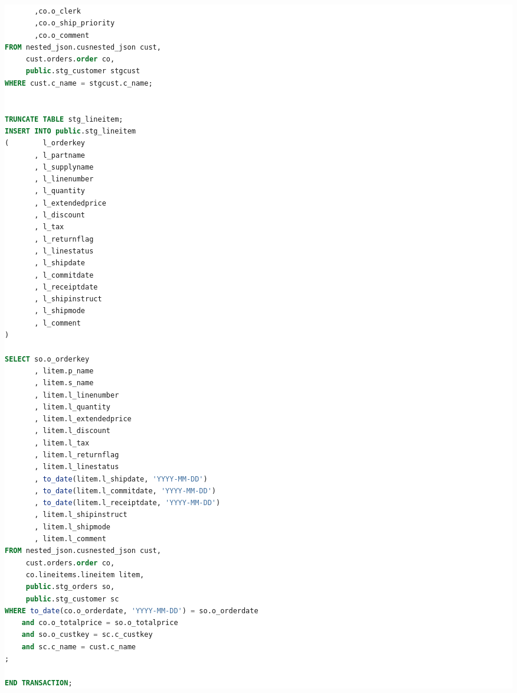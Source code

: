 ```sql
       ,co.o_clerk
       ,co.o_ship_priority
       ,co.o_comment
FROM nested_json.cusnested_json cust, 
     cust.orders.order co,
     public.stg_customer stgcust
WHERE cust.c_name = stgcust.c_name;


TRUNCATE TABLE stg_lineitem;
INSERT INTO public.stg_lineitem 
(        l_orderkey
       , l_partname
       , l_supplyname
       , l_linenumber
       , l_quantity
       , l_extendedprice
       , l_discount
       , l_tax
       , l_returnflag
       , l_linestatus
       , l_shipdate
       , l_commitdate
       , l_receiptdate
       , l_shipinstruct
       , l_shipmode
       , l_comment
)

SELECT so.o_orderkey 
       , litem.p_name
       , litem.s_name
       , litem.l_linenumber
       , litem.l_quantity
       , litem.l_extendedprice
       , litem.l_discount
       , litem.l_tax
       , litem.l_returnflag
       , litem.l_linestatus
       , to_date(litem.l_shipdate, 'YYYY-MM-DD')
       , to_date(litem.l_commitdate, 'YYYY-MM-DD')
       , to_date(litem.l_receiptdate, 'YYYY-MM-DD')
       , litem.l_shipinstruct
       , litem.l_shipmode
       , litem.l_comment
FROM nested_json.cusnested_json cust, 
     cust.orders.order co,
     co.lineitems.lineitem litem,
     public.stg_orders so,
     public.stg_customer sc
WHERE to_date(co.o_orderdate, 'YYYY-MM-DD') = so.o_orderdate
    and co.o_totalprice = so.o_totalprice
    and so.o_custkey = sc.c_custkey
    and sc.c_name = cust.c_name
;

END TRANSACTION;
```
